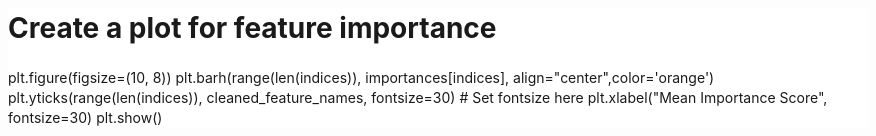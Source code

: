 # Create a plot for feature importance
plt.figure(figsize=(10, 8))
plt.barh(range(len(indices)), importances[indices], align="center",color='orange')
plt.yticks(range(len(indices)), cleaned_feature_names, fontsize=30)  # Set fontsize here
plt.xlabel("Mean Importance Score", fontsize=30)
plt.show()






